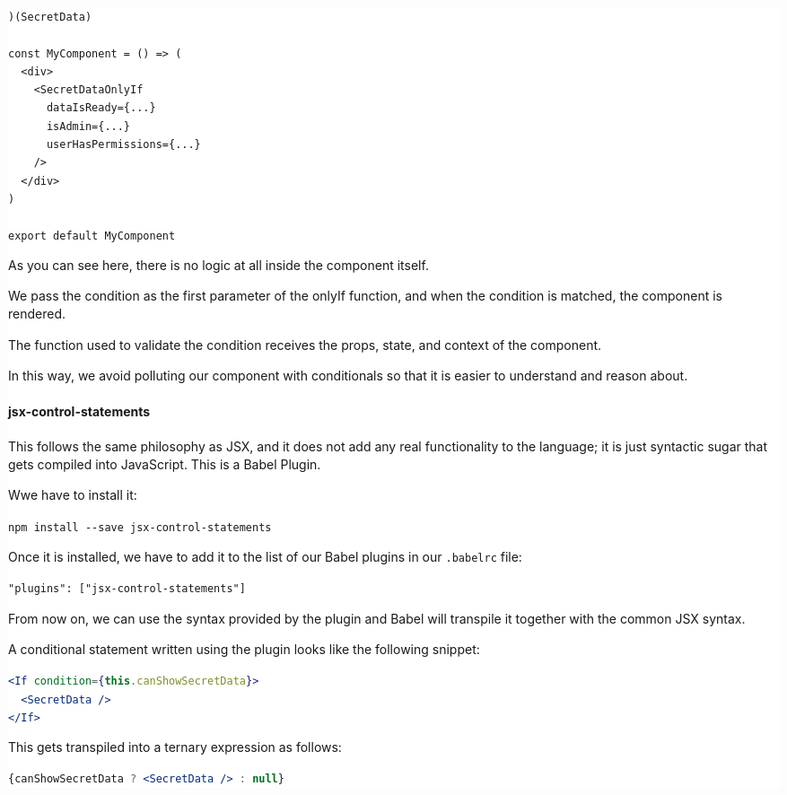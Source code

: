```
)(SecretData)

const MyComponent = () => (
  <div>
    <SecretDataOnlyIf 
      dataIsReady={...}
      isAdmin={...}
      userHasPermissions={...}
    />
  </div>
)

export default MyComponent
```

As you can see here, there is no logic at all inside the component itself.

We pass the condition as the first parameter of the onlyIf function, and when the condition is matched, the component is rendered.

The function used to validate the condition receives the props, state, and context of the component.

In this way, we avoid polluting our component with conditionals so that it is easier to understand and reason about.

#### jsx-control-statements

This follows the same philosophy as JSX, and it does not add any real functionality to the language; it is just syntactic sugar that gets compiled into JavaScript. This is a Babel Plugin.

Wwe have to install it:

```
npm install --save jsx-control-statements
```

Once it is installed, we have to add it to the list of our Babel plugins in our ```.babelrc``` file:

```
"plugins": ["jsx-control-statements"]
```

From now on, we can use the syntax provided by the plugin and Babel will transpile it together with the common JSX syntax.

A conditional statement written using the plugin looks like the following snippet:

```jsx
<If condition={this.canShowSecretData}> 
  <SecretData /> 
</If>
```

This gets transpiled into a ternary expression as follows:

```jsx
{canShowSecretData ? <SecretData /> : null}
```
